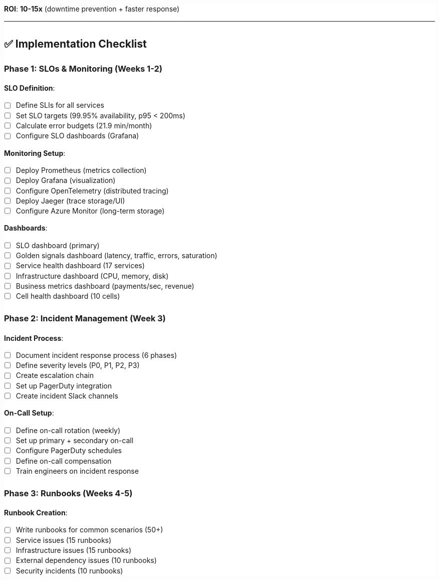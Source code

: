 **ROI**: **10-15x** (downtime prevention + faster response)

---

## ✅ Implementation Checklist

### Phase 1: SLOs & Monitoring (Weeks 1-2)

**SLO Definition**:
- [ ] Define SLIs for all services
- [ ] Set SLO targets (99.95% availability, p95 < 200ms)
- [ ] Calculate error budgets (21.9 min/month)
- [ ] Configure SLO dashboards (Grafana)

**Monitoring Setup**:
- [ ] Deploy Prometheus (metrics collection)
- [ ] Deploy Grafana (visualization)
- [ ] Configure OpenTelemetry (distributed tracing)
- [ ] Deploy Jaeger (trace storage/UI)
- [ ] Configure Azure Monitor (long-term storage)

**Dashboards**:
- [ ] SLO dashboard (primary)
- [ ] Golden signals dashboard (latency, traffic, errors, saturation)
- [ ] Service health dashboard (17 services)
- [ ] Infrastructure dashboard (CPU, memory, disk)
- [ ] Business metrics dashboard (payments/sec, revenue)
- [ ] Cell health dashboard (10 cells)

### Phase 2: Incident Management (Week 3)

**Incident Process**:
- [ ] Document incident response process (6 phases)
- [ ] Define severity levels (P0, P1, P2, P3)
- [ ] Create escalation chain
- [ ] Set up PagerDuty integration
- [ ] Create incident Slack channels

**On-Call Setup**:
- [ ] Define on-call rotation (weekly)
- [ ] Set up primary + secondary on-call
- [ ] Configure PagerDuty schedules
- [ ] Define on-call compensation
- [ ] Train engineers on incident response

### Phase 3: Runbooks (Weeks 4-5)

**Runbook Creation**:
- [ ] Write runbooks for common scenarios (50+)
- [ ] Service issues (15 runbooks)
- [ ] Infrastructure issues (15 runbooks)
- [ ] External dependency issues (10 runbooks)
- [ ] Security incidents (10 runbooks)
